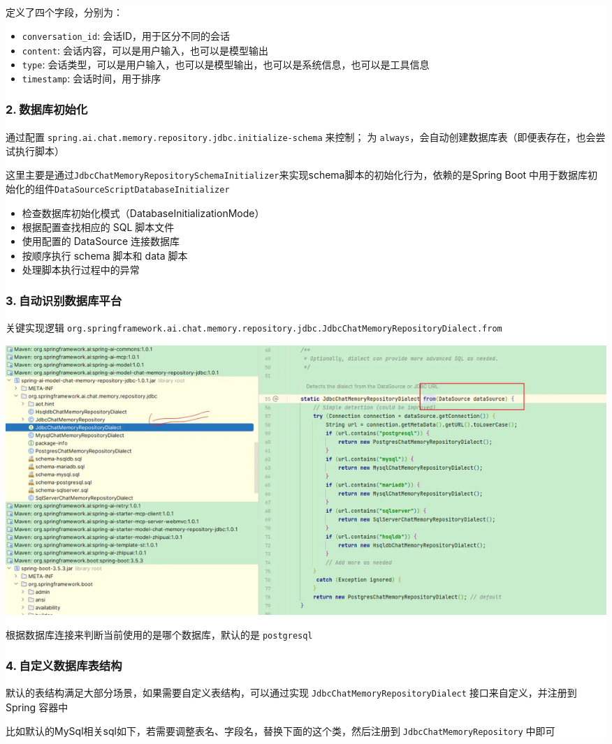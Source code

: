 定义了四个字段，分别为：

- `conversation_id`: 会话ID，用于区分不同的会话
- `content`: 会话内容，可以是用户输入，也可以是模型输出
- `type`: 会话类型，可以是用户输入，也可以是模型输出，也可以是系统信息，也可以是工具信息
- `timestamp`: 会话时间，用于排序

### 2. 数据库初始化

通过配置 `spring.ai.chat.memory.repository.jdbc.initialize-schema` 来控制； 为 `always`，会自动创建数据库表（即便表存在，也会尝试执行脚本）

这里主要是通过`JdbcChatMemoryRepositorySchemaInitializer`来实现schema脚本的初始化行为，依赖的是Spring Boot 中用于数据库初始化的组件`DataSourceScriptDatabaseInitializer`

- 检查数据库初始化模式（DatabaseInitializationMode）
- 根据配置查找相应的 SQL 脚本文件
- 使用配置的 DataSource 连接数据库
- 按顺序执行 schema 脚本和 data 脚本
- 处理脚本执行过程中的异常

### 3. 自动识别数据库平台

关键实现逻辑  `org.springframework.ai.chat.memory.repository.jdbc.JdbcChatMemoryRepositoryDialect.from`

![](/imgs/column/springai/A01-4.webp)

根据数据库连接来判断当前使用的是哪个数据库，默认的是 `postgresql`

### 4. 自定义数据库表结构

默认的表结构满足大部分场景，如果需要自定义表结构，可以通过实现 `JdbcChatMemoryRepositoryDialect` 接口来自定义，并注册到 Spring 容器中


比如默认的MySql相关sql如下，若需要调整表名、字段名，替换下面的这个类，然后注册到 `JdbcChatMemoryRepository` 中即可

